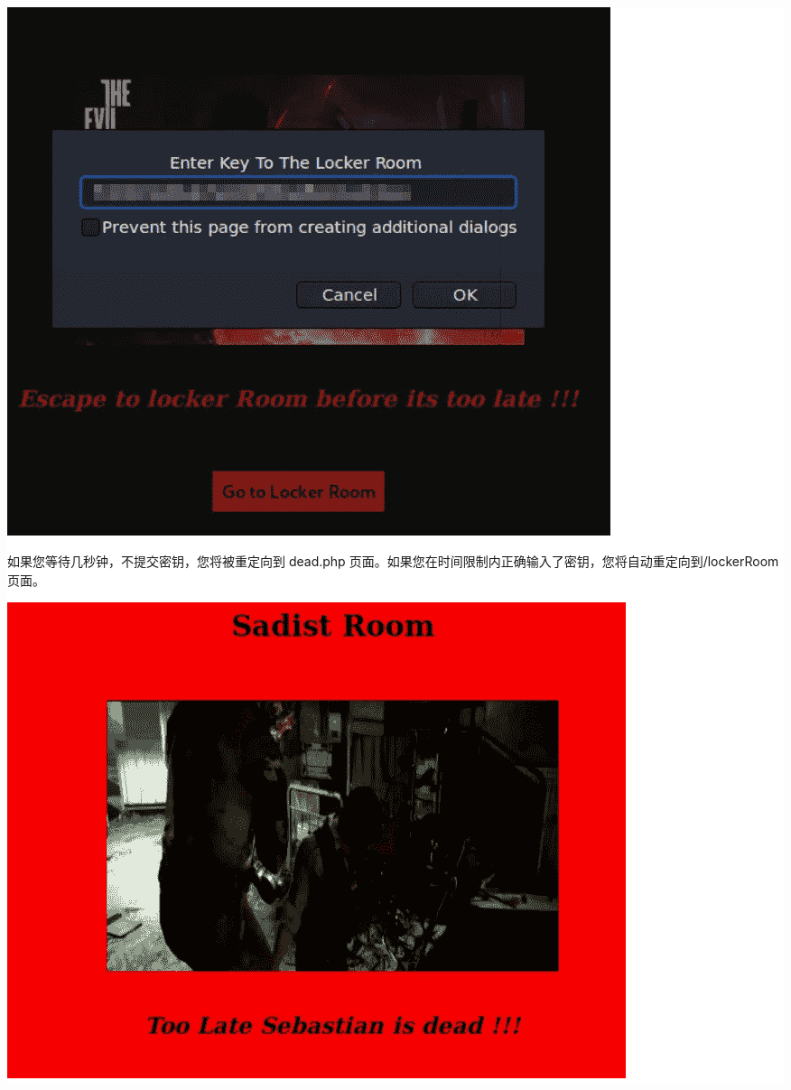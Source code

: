 ![](img/ff6a3e2a7de62e5367a05744c499f050.png)

如果您等待几秒钟，不提交密钥，您将被重定向到 dead.php 页面。如果您在时间限制内正确输入了密钥，您将自动重定向到/lockerRoom 页面。

![](img/a1ba7947d8c7c9d32969caa3f4c39a90.png)
